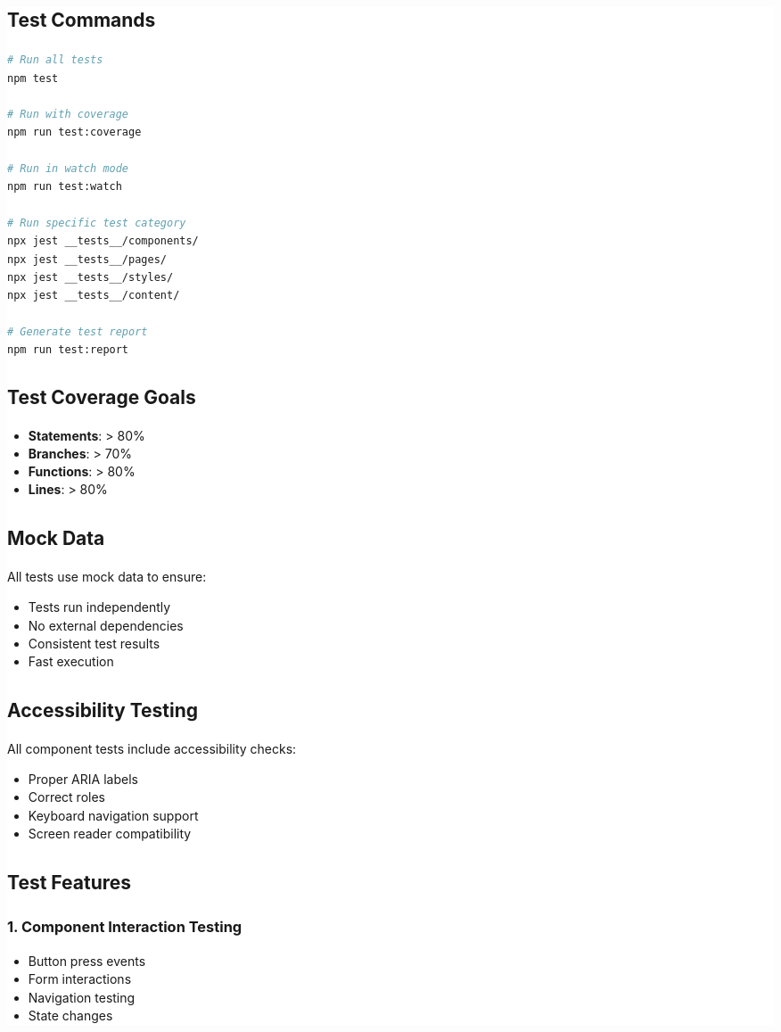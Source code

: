 ## Test Commands

```bash
# Run all tests
npm test

# Run with coverage
npm run test:coverage

# Run in watch mode
npm run test:watch

# Run specific test category
npx jest __tests__/components/
npx jest __tests__/pages/
npx jest __tests__/styles/
npx jest __tests__/content/

# Generate test report
npm run test:report
```

## Test Coverage Goals

- **Statements**: > 80%
- **Branches**: > 70%
- **Functions**: > 80%
- **Lines**: > 80%

## Mock Data

All tests use mock data to ensure:
- Tests run independently
- No external dependencies
- Consistent test results
- Fast execution

## Accessibility Testing

All component tests include accessibility checks:
- Proper ARIA labels
- Correct roles
- Keyboard navigation support
- Screen reader compatibility

## Test Features

### 1. Component Interaction Testing
- Button press events
- Form interactions
- Navigation testing
- State changes
